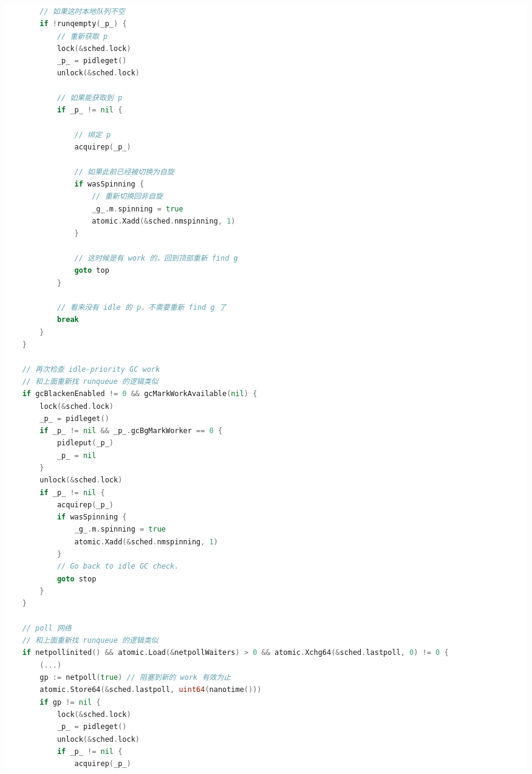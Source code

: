 ```go
		// 如果这时本地队列不空
		if !runqempty(_p_) {
			// 重新获取 p
			lock(&sched.lock)
			_p_ = pidleget()
			unlock(&sched.lock)

			// 如果能获取到 p
			if _p_ != nil {

				// 绑定 p
				acquirep(_p_)

				// 如果此前已经被切换为自旋
				if wasSpinning {
					// 重新切换回非自旋
					_g_.m.spinning = true
					atomic.Xadd(&sched.nmspinning, 1)
				}

				// 这时候是有 work 的，回到顶部重新 find g
				goto top
			}

			// 看来没有 idle 的 p，不需要重新 find g 了
			break
		}
	}

	// 再次检查 idle-priority GC work
	// 和上面重新找 runqueue 的逻辑类似
	if gcBlackenEnabled != 0 && gcMarkWorkAvailable(nil) {
		lock(&sched.lock)
		_p_ = pidleget()
		if _p_ != nil && _p_.gcBgMarkWorker == 0 {
			pidleput(_p_)
			_p_ = nil
		}
		unlock(&sched.lock)
		if _p_ != nil {
			acquirep(_p_)
			if wasSpinning {
				_g_.m.spinning = true
				atomic.Xadd(&sched.nmspinning, 1)
			}
			// Go back to idle GC check.
			goto stop
		}
	}

	// poll 网络
	// 和上面重新找 runqueue 的逻辑类似
	if netpollinited() && atomic.Load(&netpollWaiters) > 0 && atomic.Xchg64(&sched.lastpoll, 0) != 0 {
		(...)
		gp := netpoll(true) // 阻塞到新的 work 有效为止
		atomic.Store64(&sched.lastpoll, uint64(nanotime()))
		if gp != nil {
			lock(&sched.lock)
			_p_ = pidleget()
			unlock(&sched.lock)
			if _p_ != nil {
				acquirep(_p_)
```